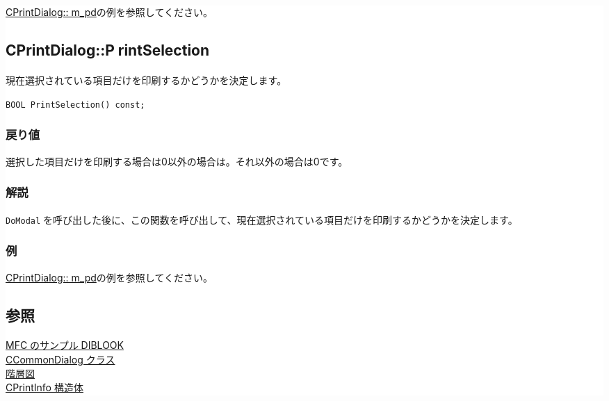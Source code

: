   [CPrintDialog:: m_pd](#m_pd)の例を参照してください。

##  <a name="printselection"></a>CPrintDialog::P rintSelection

現在選択されている項目だけを印刷するかどうかを決定します。

```
BOOL PrintSelection() const;
```

### <a name="return-value"></a>戻り値

選択した項目だけを印刷する場合は0以外の場合は。それ以外の場合は0です。

### <a name="remarks"></a>解説

`DoModal` を呼び出した後に、この関数を呼び出して、現在選択されている項目だけを印刷するかどうかを決定します。

### <a name="example"></a>例

  [CPrintDialog:: m_pd](#m_pd)の例を参照してください。

## <a name="see-also"></a>参照

[MFC のサンプル DIBLOOK](../../overview/visual-cpp-samples.md)<br/>
[CCommonDialog クラス](../../mfc/reference/ccommondialog-class.md)<br/>
[階層図](../../mfc/hierarchy-chart.md)<br/>
[CPrintInfo 構造体](../../mfc/reference/cprintinfo-structure.md)

